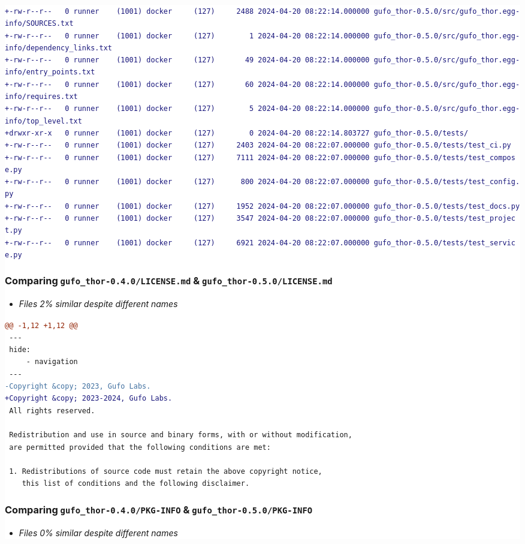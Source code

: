 ```diff
+-rw-r--r--   0 runner    (1001) docker     (127)     2488 2024-04-20 08:22:14.000000 gufo_thor-0.5.0/src/gufo_thor.egg-info/SOURCES.txt
+-rw-r--r--   0 runner    (1001) docker     (127)        1 2024-04-20 08:22:14.000000 gufo_thor-0.5.0/src/gufo_thor.egg-info/dependency_links.txt
+-rw-r--r--   0 runner    (1001) docker     (127)       49 2024-04-20 08:22:14.000000 gufo_thor-0.5.0/src/gufo_thor.egg-info/entry_points.txt
+-rw-r--r--   0 runner    (1001) docker     (127)       60 2024-04-20 08:22:14.000000 gufo_thor-0.5.0/src/gufo_thor.egg-info/requires.txt
+-rw-r--r--   0 runner    (1001) docker     (127)        5 2024-04-20 08:22:14.000000 gufo_thor-0.5.0/src/gufo_thor.egg-info/top_level.txt
+drwxr-xr-x   0 runner    (1001) docker     (127)        0 2024-04-20 08:22:14.803727 gufo_thor-0.5.0/tests/
+-rw-r--r--   0 runner    (1001) docker     (127)     2403 2024-04-20 08:22:07.000000 gufo_thor-0.5.0/tests/test_ci.py
+-rw-r--r--   0 runner    (1001) docker     (127)     7111 2024-04-20 08:22:07.000000 gufo_thor-0.5.0/tests/test_compose.py
+-rw-r--r--   0 runner    (1001) docker     (127)      800 2024-04-20 08:22:07.000000 gufo_thor-0.5.0/tests/test_config.py
+-rw-r--r--   0 runner    (1001) docker     (127)     1952 2024-04-20 08:22:07.000000 gufo_thor-0.5.0/tests/test_docs.py
+-rw-r--r--   0 runner    (1001) docker     (127)     3547 2024-04-20 08:22:07.000000 gufo_thor-0.5.0/tests/test_project.py
+-rw-r--r--   0 runner    (1001) docker     (127)     6921 2024-04-20 08:22:07.000000 gufo_thor-0.5.0/tests/test_service.py
```

### Comparing `gufo_thor-0.4.0/LICENSE.md` & `gufo_thor-0.5.0/LICENSE.md`

 * *Files 2% similar despite different names*

```diff
@@ -1,12 +1,12 @@
 ---
 hide:
     - navigation
 ---
-Copyright &copy; 2023, Gufo Labs.
+Copyright &copy; 2023-2024, Gufo Labs.
 All rights reserved.
 
 Redistribution and use in source and binary forms, with or without modification,
 are permitted provided that the following conditions are met:
 
 1. Redistributions of source code must retain the above copyright notice,
    this list of conditions and the following disclaimer.
```

### Comparing `gufo_thor-0.4.0/PKG-INFO` & `gufo_thor-0.5.0/PKG-INFO`

 * *Files 0% similar despite different names*
